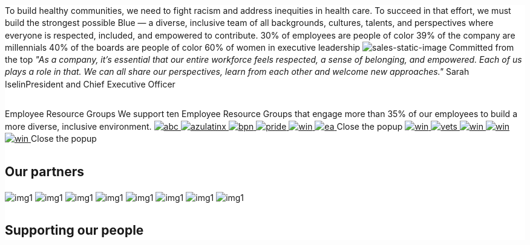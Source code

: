 To build healthy communities, we need to fight racism and address inequities in health care. To succeed in that effort, we must build the strongest possible Blue —​​​​​​​ a diverse, inclusive team of all backgrounds, cultures, talents, and perspectives where everyone is respected, included, and empowered to contribute.
30%
of employees are people of color
39%
of the company are millennials
40%
of the boards are people of color 
60%
of women in executive leadership
![sales-static-image](https://cdn.phenompeople.com/CareerConnectResources/BCBSUS/images/SarahI-CareersSite-01-1672756576321.png)
Committed from the top
_"As a company, it’s essential that our entire workforce feels respected, a sense of belonging, and empowered. Each of us plays a role in that. We can all share our perspectives, learn from each other and welcome new approaches."_
Sarah IselinPresident and Chief Executive Officer
## 
Employee Resource Groups
We support ten Employee Resource Groups that engage more than 35% of our employees to build a more diverse, inclusive environment.
[ ![abc](https://cdn.phenompeople.com/CareerConnectResources/BCBSUS/images/ERGLogosv3-03-1664386328091.png) ](https://careers.bluecrossma.org/us/en/<javascript:void\(0\)>)
[ ![azulatinx](https://cdn.phenompeople.com/CareerConnectResources/BCBSUS/images/ERGLogosv3-05-1664386330257.png) ](https://careers.bluecrossma.org/us/en/<javascript:void\(0\)>)
[ ![bpn](https://cdn.phenompeople.com/CareerConnectResources/BCBSUS/images/ERGLogosv3-02-1664386326821.png) ](https://careers.bluecrossma.org/us/en/<javascript:void\(0\)>)
[ ![pride](https://cdn.phenompeople.com/CareerConnectResources/BCBSUS/images/ERGLogosv3-01-1664386325767.png) ](https://careers.bluecrossma.org/us/en/<javascript:void\(0\)>)
[ ![win](https://cdn.phenompeople.com/CareerConnectResources/BCBSUS/images/ERGLogosv3-09-1664386335150.png) ](https://careers.bluecrossma.org/us/en/<javascript:void\(0\)>)
[ ![ea](https://cdn.phenompeople.com/CareerConnectResources/BCBSUS/images/ERGLogosv3-08-1664386333965.png) ](https://careers.bluecrossma.org/us/en/<javascript:void\(0\)>)
Close the popup 
[ ![win](https://cdn.phenompeople.com/CareerConnectResources/BCBSUS/images/cropChild-llTrK-1664386830595.png) ](https://careers.bluecrossma.org/us/en/<javascript:void\(0\)>)
[ ![vets](https://cdn.phenompeople.com/CareerConnectResources/BCBSUS/images/ERGLogosv3-04-1664386329278.png) ](https://careers.bluecrossma.org/us/en/<javascript:void\(0\)>)
[ ![win](https://cdn.phenompeople.com/CareerConnectResources/BCBSUS/images/ERGLogosv3-06-1664386331757.png) ](https://careers.bluecrossma.org/us/en/<javascript:void\(0\)>)
[ ![win](https://cdn.phenompeople.com/CareerConnectResources/BCBSUS/images/ERGLogosv3-07-1664386332940.png) ](https://careers.bluecrossma.org/us/en/<javascript:void\(0\)>)
[ ![win](https://cdn.phenompeople.com/CareerConnectResources/BCBSUS/images/witlogo-1667331298816.png) ](https://careers.bluecrossma.org/us/en/<javascript:void\(0\)>)
Close the popup 
##  Our partners
![img1](https://cdn.phenompeople.com/CareerConnectResources/BCBSUS/images/Untitled-7-01-1643212502877.png)
![img1](https://cdn.phenompeople.com/CareerConnectResources/BCBSUS/images/elmundo-1667487519727.png)
![img1](https://cdn.phenompeople.com/CareerConnectResources/BCBSUS/images/Untitled-7-02-1643212512766.png)
![img1](https://cdn.phenompeople.com/CareerConnectResources/BCBSUS/images/Untitled-7-06-1643212492237.png)
![img1](https://cdn.phenompeople.com/CareerConnectResources/BCBSUS/images/cropChild-gUuJf-1695225021938.png)
![img1](https://cdn.phenompeople.com/CareerConnectResources/BCBSUS/images/NAAAP-1695224360415.png)
![img1](https://cdn.phenompeople.com/CareerConnectResources/BCBSUS/images/rm_logo_new_large-1695225076345.png)
![img1](https://cdn.phenompeople.com/CareerConnectResources/BCBSUS/images/Untitled-7-07-1643212541937.png)
##  Supporting our people 